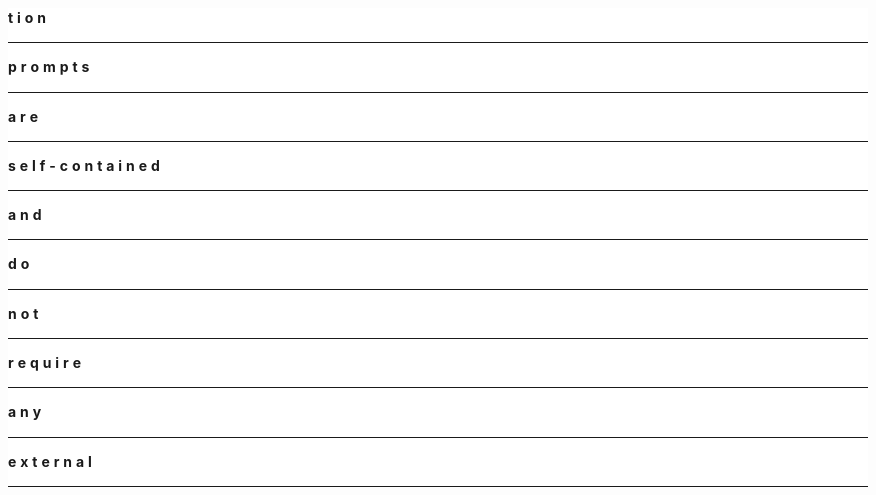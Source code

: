 **t**
**i**
**o**
**n**
** **
**p**
**r**
**o**
**m**
**p**
**t**
**s**
** **
**a**
**r**
**e**
** **
**s**
**e**
**l**
**f**
**-**
**c**
**o**
**n**
**t**
**a**
**i**
**n**
**e**
**d**
** **
**a**
**n**
**d**
** **
**d**
**o**
** **
**n**
**o**
**t**
** **
**r**
**e**
**q**
**u**
**i**
**r**
**e**
** **
**a**
**n**
**y**
** **
**e**
**x**
**t**
**e**
**r**
**n**
**a**
**l**
** **